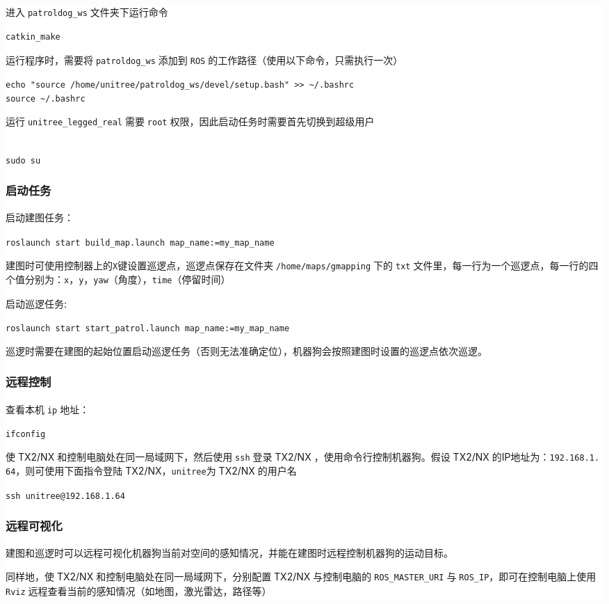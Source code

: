 进入 `patroldog_ws` 文件夹下运行命令

```
catkin_make
```

运行程序时，需要将 `patroldog_ws` 添加到 `ROS` 的工作路径（使用以下命令，只需执行一次）

```
echo "source /home/unitree/patroldog_ws/devel/setup.bash" >> ~/.bashrc
source ~/.bashrc 
```

运行 `unitree_legged_real` 需要 `root` 权限，因此启动任务时需要首先切换到超级用户

```

sudo su
```

### 启动任务

启动建图任务：

```
roslaunch start build_map.launch map_name:=my_map_name
```

建图时可使用控制器上的`X`键设置巡逻点，巡逻点保存在文件夹 `/home/maps/gmapping` 下的 `txt` 文件里，每一行为一个巡逻点，每一行的四个值分别为：`x`，`y`，`yaw`（角度），`time`（停留时间）

启动巡逻任务:

```
roslaunch start start_patrol.launch map_name:=my_map_name
```

巡逻时需要在建图的起始位置启动巡逻任务（否则无法准确定位），机器狗会按照建图时设置的巡逻点依次巡逻。

### 远程控制

查看本机 `ip` 地址： 

```
ifconfig
```

使 TX2/NX 和控制电脑处在同一局域网下，然后使用 `ssh` 登录 TX2/NX ，使用命令行控制机器狗。假设 TX2/NX 的IP地址为：`192.168.1.64`，则可使用下面指令登陆 TX2/NX，`unitree`为 TX2/NX 的用户名

```
ssh unitree@192.168.1.64
```

### 远程可视化

建图和巡逻时可以远程可视化机器狗当前对空间的感知情况，并能在建图时远程控制机器狗的运动目标。

同样地，使 TX2/NX 和控制电脑处在同一局域网下，分别配置 TX2/NX 与控制电脑的 `ROS_MASTER_URI` 与 `ROS_IP`，即可在控制电脑上使用 `Rviz` 远程查看当前的感知情况（如地图，激光雷达，路径等）
